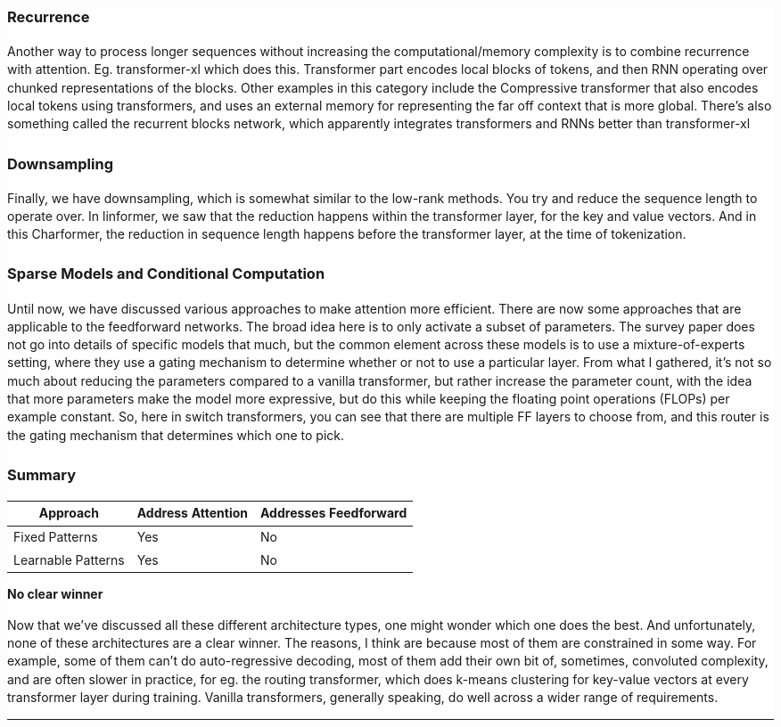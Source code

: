 
### Recurrence

Another way to process longer sequences without increasing the computational/memory complexity is to combine recurrence with attention. Eg. transformer-xl which does this. Transformer part encodes local blocks of tokens, and then RNN operating over chunked representations of the blocks. Other examples in this category include the Compressive transformer that also encodes local tokens using transformers, and uses an external memory for representing the far off context that is more global. There’s also something called the recurrent blocks network, which apparently integrates transformers and RNNs better than transformer-xl


### Downsampling

Finally, we have downsampling, which is somewhat similar to the low-rank methods. You try and reduce the sequence length to operate over. In linformer, we saw that the reduction happens within the transformer layer, for the key and value vectors. And in this Charformer, the reduction in sequence length happens before the transformer layer, at the time of tokenization.


### Sparse Models and Conditional Computation

Until now, we have discussed various approaches to make attention more efficient. There are now some approaches that are applicable to the feedforward networks. The broad idea here is to only activate a subset of parameters. The survey paper does not go into details of specific models that much, but the common element across these models is to use a mixture-of-experts setting, where they use a gating mechanism to determine whether or not to use a particular layer. From what I gathered, it’s not so much about reducing the parameters compared to a vanilla transformer, but rather increase the parameter count, with the idea that more parameters make the model more expressive, but do this while keeping the floating point operations (FLOPs) per example constant. So, here in switch transformers, you can see that there are multiple FF layers to choose from, and this router is the gating mechanism that determines which one to pick.


### Summary

| Approach | Address Attention | Addresses Feedforward |
| -------- | ----------------- | --------------------- |
| Fixed Patterns | Yes | No |
| Learnable Patterns | Yes | No |


**No clear winner**

Now that we’ve discussed all these different architecture types, one might wonder which one does the best. And unfortunately, none of these architectures are a clear winner. The reasons, I think are because most of them are constrained in some way. For example, some of them can’t do auto-regressive decoding, most of them add their own bit of, sometimes, convoluted complexity, and are often slower in practice, for eg. the routing transformer, which does k-means clustering for key-value vectors at every transformer layer during training. Vanilla transformers, generally speaking, do well across a wider range of requirements. 

***

